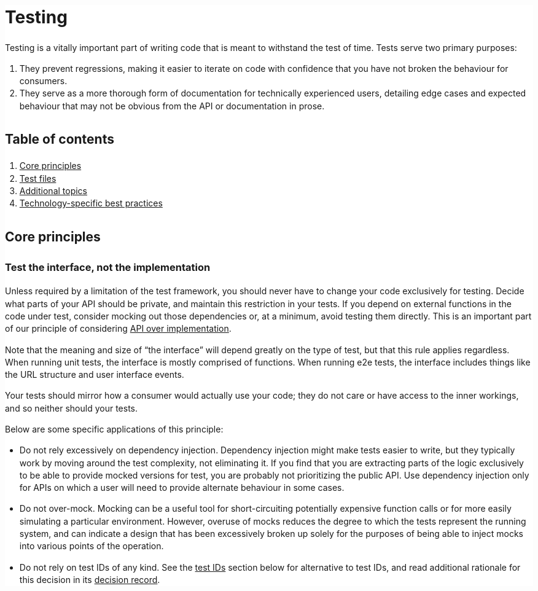 # Testing

Testing is a vitally important part of writing code that is meant to withstand the test of time. Tests serve two primary purposes:

1. They prevent regressions, making it easier to iterate on code with confidence that you have not broken the behaviour for consumers.
2. They serve as a more thorough form of documentation for technically experienced users, detailing edge cases and expected behaviour that may not be obvious from the API or documentation in prose.

## Table of contents

1. [Core principles](#core-principles)
1. [Test files](#test-files)
1. [Additional topics](#additional-topics)
1. [Technology-specific best practices](#technology-specific-best-practices)

## Core principles

### Test the interface, not the implementation

Unless required by a limitation of the test framework, you should never have to change your code exclusively for testing. Decide what parts of your API should be private, and maintain this restriction in your tests. If you depend on external functions in the code under test, consider mocking out those dependencies or, at a minimum, avoid testing them directly. This is an important part of our principle of considering [API over implementation](../Principles/2%20-%20API%20over%20implementation.md).

Note that the meaning and size of “the interface” will depend greatly on the type of test, but that this rule applies regardless. When running unit tests, the interface is mostly comprised of functions. When running e2e tests, the interface includes things like the URL structure and user interface events.

Your tests should mirror how a consumer would actually use your code; they do not care or have access to the inner workings, and so neither should your tests.

Below are some specific applications of this principle:

* Do not rely excessively on dependency injection. Dependency injection might make tests easier to write, but they typically work by moving around the test complexity, not eliminating it. If you find that you are extracting parts of the logic exclusively to be able to provide mocked versions for test, you are probably not prioritizing the public API. Use dependency injection only for APIs on which a user will need to provide alternate behaviour in some cases.

* Do not over-mock. Mocking can be a useful tool for short-circuiting potentially expensive function calls or for more easily simulating a particular environment. However, overuse of mocks reduces the degree to which the tests represent the running system, and can indicate a design that has been excessively broken up solely for the purposes of being able to inject mocks into various points of the operation.

* Do not rely on test IDs of any kind. See the [test IDs](#test-ids) section below for alternative to test IDs, and read additional rationale for this decision in its [decision record](../Decision%20records/04%20-%20We%20do%20not%20use%20test%20IDs.md).
